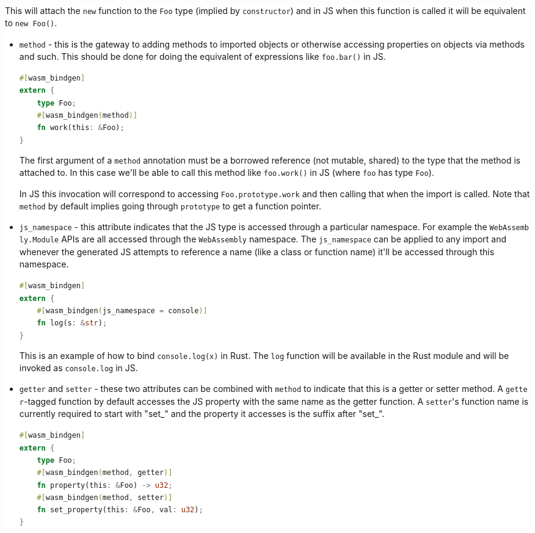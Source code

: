   This will attach the `new` function to the `Foo` type (implied by
  `constructor`) and in JS when this function is called it will be equivalent to
  `new Foo()`.

* `method` - this is the gateway to adding methods to imported objects or
  otherwise accessing properties on objects via methods and such. This should be
  done for doing the equivalent of expressions like `foo.bar()` in JS.

  ```rust
  #[wasm_bindgen]
  extern {
      type Foo;
      #[wasm_bindgen(method)]
      fn work(this: &Foo);
  }
  ```

  The first argument of a `method` annotation must be a borrowed reference (not
  mutable, shared) to the type that the method is attached to. In this case
  we'll be able to call this method like `foo.work()` in JS (where `foo` has
  type `Foo`).

  In JS this invocation will correspond to accessing `Foo.prototype.work` and
  then calling that when the import is called. Note that `method` by default
  implies going through `prototype` to get a function pointer.

* `js_namespace` - this attribute indicates that the JS type is accessed through
  a particular namespace. For example the `WebAssembly.Module` APIs are all
  accessed through the `WebAssembly` namespace. The `js_namespace` can be
  applied to any import and whenever the generated JS attempts to reference a
  name (like a class or function name) it'll be accessed through this namespace.

  ```rust
  #[wasm_bindgen]
  extern {
      #[wasm_bindgen(js_namespace = console)]
      fn log(s: &str);
  }
  ```

  This is an example of how to bind `console.log(x)` in Rust. The `log` function
  will be available in the Rust module and will be invoked as `console.log` in
  JS.

* `getter` and `setter` - these two attributes can be combined with `method` to
  indicate that this is a getter or setter method. A `getter`-tagged function by
  default accesses the JS property with the same name as the getter function. A
  `setter`'s function name is currently required to start with "set\_" and the
  property it accesses is the suffix after "set\_".

  ```rust
  #[wasm_bindgen]
  extern {
      type Foo;
      #[wasm_bindgen(method, getter)]
      fn property(this: &Foo) -> u32;
      #[wasm_bindgen(method, setter)]
      fn set_property(this: &Foo, val: u32);
  }
  ```


[host]: https://github.com/WebAssembly/host-bindings
[`RefCell`]: https://doc.rust-lang.org/std/cell/struct.RefCell.html
[wasm-pack]: https://github.com/rustwasm/wasm-pack